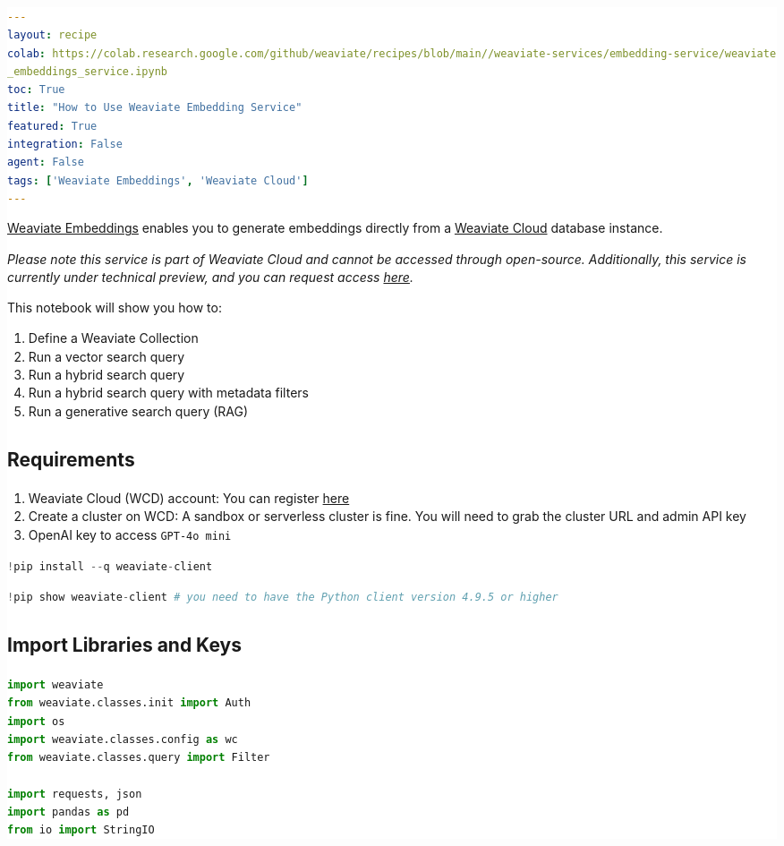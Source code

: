 ```yaml
---
layout: recipe
colab: https://colab.research.google.com/github/weaviate/recipes/blob/main//weaviate-services/embedding-service/weaviate_embeddings_service.ipynb
toc: True
title: "How to Use Weaviate Embedding Service"
featured: True
integration: False
agent: False
tags: ['Weaviate Embeddings', 'Weaviate Cloud']
---
```

    


[Weaviate Embeddings](https://weaviate.io/developers/wcs/embeddings) enables you to generate embeddings directly from a [Weaviate Cloud](https://console.weaviate.cloud/) database instance. 

*Please note this service is part of Weaviate Cloud and cannot be accessed through open-source. Additionally, this service is currently under technical preview, and you can request access [here](https://events.weaviate.io/embeddings-preview).*

This notebook will show you how to:
1. Define a Weaviate Collection
1. Run a vector search query 
1. Run a hybrid search query
1. Run a hybrid search query with metadata filters
1. Run a generative search query (RAG)

## Requirements

1. Weaviate Cloud (WCD) account: You can register [here](https://console.weaviate.cloud/)
1. Create a cluster on WCD: A sandbox or serverless cluster is fine. You will need to grab the cluster URL and admin API key
1. OpenAI key to access `GPT-4o mini`



```python
!pip install --q weaviate-client
```


```python
!pip show weaviate-client # you need to have the Python client version 4.9.5 or higher
```

## Import Libraries and Keys


```python
import weaviate
from weaviate.classes.init import Auth
import os
import weaviate.classes.config as wc
from weaviate.classes.query import Filter

import requests, json
import pandas as pd
from io import StringIO
```
